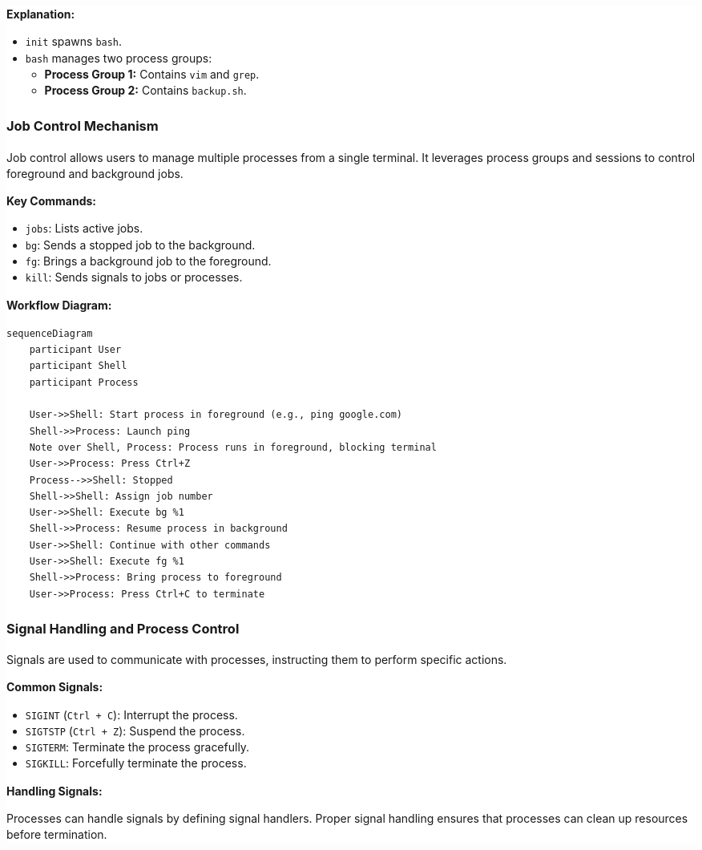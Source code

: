 **Explanation:**

- `init` spawns `bash`.
- `bash` manages two process groups:
  - **Process Group 1:** Contains `vim` and `grep`.
  - **Process Group 2:** Contains `backup.sh`.

### Job Control Mechanism

Job control allows users to manage multiple processes from a single terminal. It leverages process groups and sessions to control foreground and background jobs.

**Key Commands:**

- `jobs`: Lists active jobs.
- `bg`: Sends a stopped job to the background.
- `fg`: Brings a background job to the foreground.
- `kill`: Sends signals to jobs or processes.

**Workflow Diagram:**

```mermaid
sequenceDiagram
    participant User
    participant Shell
    participant Process

    User->>Shell: Start process in foreground (e.g., ping google.com)
    Shell->>Process: Launch ping
    Note over Shell, Process: Process runs in foreground, blocking terminal
    User->>Process: Press Ctrl+Z
    Process-->>Shell: Stopped
    Shell->>Shell: Assign job number
    User->>Shell: Execute bg %1
    Shell->>Process: Resume process in background
    User->>Shell: Continue with other commands
    User->>Shell: Execute fg %1
    Shell->>Process: Bring process to foreground
    User->>Process: Press Ctrl+C to terminate
```

### Signal Handling and Process Control

Signals are used to communicate with processes, instructing them to perform specific actions.

**Common Signals:**

- `SIGINT` (`Ctrl + C`): Interrupt the process.
- `SIGTSTP` (`Ctrl + Z`): Suspend the process.
- `SIGTERM`: Terminate the process gracefully.
- `SIGKILL`: Forcefully terminate the process.

**Handling Signals:**

Processes can handle signals by defining signal handlers. Proper signal handling ensures that processes can clean up resources before termination.
